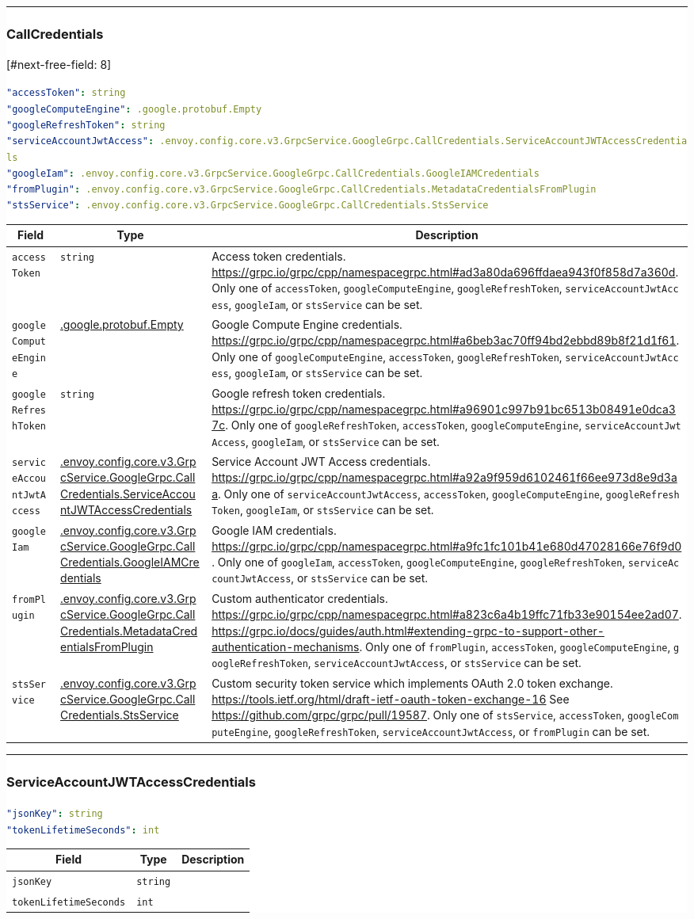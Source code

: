 


---
### CallCredentials

 
[#next-free-field: 8]

```yaml
"accessToken": string
"googleComputeEngine": .google.protobuf.Empty
"googleRefreshToken": string
"serviceAccountJwtAccess": .envoy.config.core.v3.GrpcService.GoogleGrpc.CallCredentials.ServiceAccountJWTAccessCredentials
"googleIam": .envoy.config.core.v3.GrpcService.GoogleGrpc.CallCredentials.GoogleIAMCredentials
"fromPlugin": .envoy.config.core.v3.GrpcService.GoogleGrpc.CallCredentials.MetadataCredentialsFromPlugin
"stsService": .envoy.config.core.v3.GrpcService.GoogleGrpc.CallCredentials.StsService

```

| Field | Type | Description |
| ----- | ---- | ----------- | 
| `accessToken` | `string` | Access token credentials. https://grpc.io/grpc/cpp/namespacegrpc.html#ad3a80da696ffdaea943f0f858d7a360d. Only one of `accessToken`, `googleComputeEngine`, `googleRefreshToken`, `serviceAccountJwtAccess`, `googleIam`, or `stsService` can be set. |
| `googleComputeEngine` | [.google.protobuf.Empty](https://developers.google.com/protocol-buffers/docs/reference/csharp/class/google/protobuf/well-known-types/empty) | Google Compute Engine credentials. https://grpc.io/grpc/cpp/namespacegrpc.html#a6beb3ac70ff94bd2ebbd89b8f21d1f61. Only one of `googleComputeEngine`, `accessToken`, `googleRefreshToken`, `serviceAccountJwtAccess`, `googleIam`, or `stsService` can be set. |
| `googleRefreshToken` | `string` | Google refresh token credentials. https://grpc.io/grpc/cpp/namespacegrpc.html#a96901c997b91bc6513b08491e0dca37c. Only one of `googleRefreshToken`, `accessToken`, `googleComputeEngine`, `serviceAccountJwtAccess`, `googleIam`, or `stsService` can be set. |
| `serviceAccountJwtAccess` | [.envoy.config.core.v3.GrpcService.GoogleGrpc.CallCredentials.ServiceAccountJWTAccessCredentials](../grpc_service.proto.sk/#serviceaccountjwtaccesscredentials) | Service Account JWT Access credentials. https://grpc.io/grpc/cpp/namespacegrpc.html#a92a9f959d6102461f66ee973d8e9d3aa. Only one of `serviceAccountJwtAccess`, `accessToken`, `googleComputeEngine`, `googleRefreshToken`, `googleIam`, or `stsService` can be set. |
| `googleIam` | [.envoy.config.core.v3.GrpcService.GoogleGrpc.CallCredentials.GoogleIAMCredentials](../grpc_service.proto.sk/#googleiamcredentials) | Google IAM credentials. https://grpc.io/grpc/cpp/namespacegrpc.html#a9fc1fc101b41e680d47028166e76f9d0. Only one of `googleIam`, `accessToken`, `googleComputeEngine`, `googleRefreshToken`, `serviceAccountJwtAccess`, or `stsService` can be set. |
| `fromPlugin` | [.envoy.config.core.v3.GrpcService.GoogleGrpc.CallCredentials.MetadataCredentialsFromPlugin](../grpc_service.proto.sk/#metadatacredentialsfromplugin) | Custom authenticator credentials. https://grpc.io/grpc/cpp/namespacegrpc.html#a823c6a4b19ffc71fb33e90154ee2ad07. https://grpc.io/docs/guides/auth.html#extending-grpc-to-support-other-authentication-mechanisms. Only one of `fromPlugin`, `accessToken`, `googleComputeEngine`, `googleRefreshToken`, `serviceAccountJwtAccess`, or `stsService` can be set. |
| `stsService` | [.envoy.config.core.v3.GrpcService.GoogleGrpc.CallCredentials.StsService](../grpc_service.proto.sk/#stsservice) | Custom security token service which implements OAuth 2.0 token exchange. https://tools.ietf.org/html/draft-ietf-oauth-token-exchange-16 See https://github.com/grpc/grpc/pull/19587. Only one of `stsService`, `accessToken`, `googleComputeEngine`, `googleRefreshToken`, `serviceAccountJwtAccess`, or `fromPlugin` can be set. |




---
### ServiceAccountJWTAccessCredentials



```yaml
"jsonKey": string
"tokenLifetimeSeconds": int

```

| Field | Type | Description |
| ----- | ---- | ----------- | 
| `jsonKey` | `string` |  |
| `tokenLifetimeSeconds` | `int` |  |
